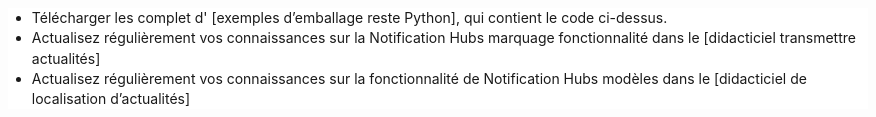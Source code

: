* Télécharger les complet d' [exemples d’emballage reste Python], qui contient le code ci-dessus.
* Actualisez régulièrement vos connaissances sur la Notification Hubs marquage fonctionnalité dans le [didacticiel transmettre actualités]
* Actualisez régulièrement vos connaissances sur la fonctionnalité de Notification Hubs modèles dans le [didacticiel de localisation d’actualités]


[Exemple d’emballage Python reste]: https://github.com/Azure/azure-notificationhubs-samples/tree/master/notificationhubs-rest-python
[Didacticiel mise en route Get]: http://azure.microsoft.com/documentation/articles/notification-hubs-windows-store-dotnet-get-started/
[Annulation de didacticiel de News]: http://azure.microsoft.com/documentation/articles/notification-hubs-windows-store-dotnet-send-breaking-news/
[Localisation didacticiel de News]: http://azure.microsoft.com/documentation/articles/notification-hubs-windows-store-dotnet-send-localized-breaking-news/


[1]: ./media/notification-hubs-python-backend-how-to/DetailedLoggingInfo.png
[2]: ./media/notification-hubs-python-backend-how-to/BroadcastScenario.png
[3]: ./media/notification-hubs-python-backend-how-to/SendWithOneTag.png
[4]: ./media/notification-hubs-python-backend-how-to/SendWithMultipleTags.png
[5]: ./media/notification-hubs-python-backend-how-to/TemplatedNotification.png
 
